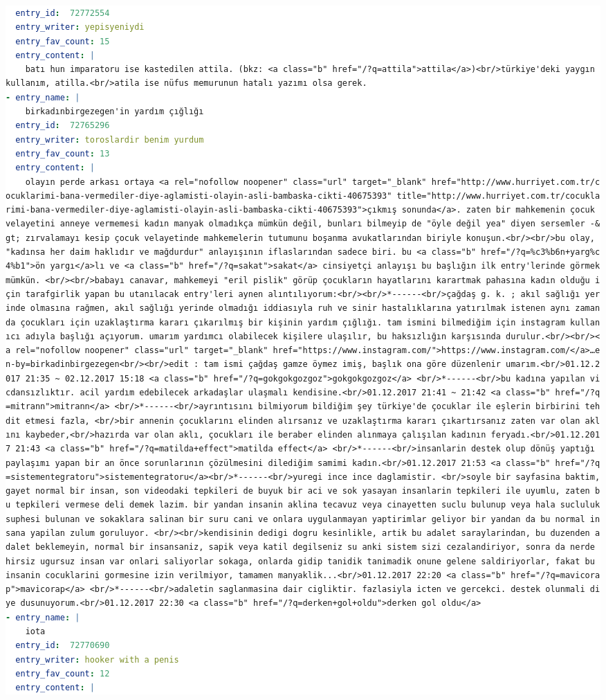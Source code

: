 ```yaml
  entry_id:  72772554
  entry_writer: yepisyeniydi
  entry_fav_count: 15
  entry_content: |
    batı hun imparatoru ise kastedilen attila. (bkz: <a class="b" href="/?q=attila">attila</a>)<br/>türkiye'deki yaygın kullanım, atilla.<br/>atila ise nüfus memurunun hatalı yazımı olsa gerek.
- entry_name: |
    birkadınbirgezegen'in yardım çığlığı
  entry_id:  72765296
  entry_writer: toroslardir benim yurdum
  entry_fav_count: 13
  entry_content: |
    olayın perde arkası ortaya <a rel="nofollow noopener" class="url" target="_blank" href="http://www.hurriyet.com.tr/cocuklarimi-bana-vermediler-diye-aglamisti-olayin-asli-bambaska-cikti-40675393" title="http://www.hurriyet.com.tr/cocuklarimi-bana-vermediler-diye-aglamisti-olayin-asli-bambaska-cikti-40675393">çıkmış sonunda</a>. zaten bir mahkemenin çocuk velayetini anneye vermemesi kadın manyak olmadıkça mümkün değil, bunları bilmeyip de "öyle değil yea" diyen sersemler -&gt; zırvalamayı kesip çocuk velayetinde mahkemelerin tutumunu boşanma avukatlarından biriyle konuşun.<br/><br/>bu olay, "kadınsa her daim haklıdır ve mağdurdur" anlayışının iflaslarından sadece biri. bu <a class="b" href="/?q=%c3%b6n+yarg%c4%b1">ön yargı</a>lı ve <a class="b" href="/?q=sakat">sakat</a> cinsiyetçi anlayışı bu başlığın ilk entry'lerinde görmek mümkün. <br/><br/>babayı canavar, mahkemeyi "eril pislik" görüp çocukların hayatlarını karartmak pahasına kadın olduğu için tarafgirlik yapan bu utanılacak entry'leri aynen alıntılıyorum:<br/><br/>*------<br/>çağdaş g. k. ; akıl sağlığı yerinde olmasına rağmen, akıl sağlığı yerinde olmadığı iddiasıyla ruh ve sinir hastalıklarına yatırılmak istenen aynı zamanda çocukları için uzaklaştırma kararı çıkarılmış bir kişinin yardım çığlığı. tam ismini bilmediğim için instagram kullanıcı adıyla başlığı açıyorum. umarım yardımcı olabilecek kişilere ulaşılır, bu haksızlığın karşısında durulur.<br/><br/><a rel="nofollow noopener" class="url" target="_blank" href="https://www.instagram.com/">https://www.instagram.com/</a>…en-by=birkadinbirgezegen<br/><br/>edit : tam ismi çağdaş gamze öymez imiş, başlık ona göre düzenlenir umarım.<br/>01.12.2017 21:35 ~ 02.12.2017 15:18 <a class="b" href="/?q=gokgokgozgoz">gokgokgozgoz</a> <br/>*------<br/>bu kadına yapılan vicdansızlıktır. acil yardım edebilecek arkadaşlar ulaşmalı kendisine.<br/>01.12.2017 21:41 ~ 21:42 <a class="b" href="/?q=mitrann">mitrann</a> <br/>*------<br/>ayrıntısını bilmiyorum bildiğim şey türkiye'de çocuklar ile eşlerin birbirini tehdit etmesi fazla, <br/>bir annenin çocuklarını elinden alırsanız ve uzaklaştırma kararı çıkartırsanız zaten var olan aklını kaybeder,<br/>hazırda var olan aklı, çocukları ile beraber elinden alınmaya çalışılan kadının feryadı.<br/>01.12.2017 21:43 <a class="b" href="/?q=matilda+effect">matilda effect</a> <br/>*------<br/>insanlarin destek olup dönüş yaptığı paylaşımı yapan bir an önce sorunlarının çözülmesini dilediğim samimi kadın.<br/>01.12.2017 21:53 <a class="b" href="/?q=sistementegratoru">sistementegratoru</a><br/>*------<br/>yuregi ince ince daglamistir. <br/>soyle bir sayfasina baktim, gayet normal bir insan, son videodaki tepkileri de buyuk bir aci ve sok yasayan insanlarin tepkileri ile uyumlu, zaten bu tepkileri vermese deli demek lazim. bir yandan insanin aklina tecavuz veya cinayetten suclu bulunup veya hala sucluluk suphesi bulunan ve sokaklara salinan bir suru cani ve onlara uygulanmayan yaptirimlar geliyor bir yandan da bu normal insana yapilan zulum goruluyor. <br/><br/>kendisinin dedigi dogru kesinlikle, artik bu adalet saraylarindan, bu duzenden adalet beklemeyin, normal bir insansaniz, sapik veya katil degilseniz su anki sistem sizi cezalandiriyor, sonra da nerde hirsiz ugursuz insan var onlari saliyorlar sokaga, onlarda gidip tanidik tanimadik onune gelene saldiriyorlar, fakat bu insanin cocuklarini gormesine izin verilmiyor, tamamen manyaklik...<br/>01.12.2017 22:20 <a class="b" href="/?q=mavicorap">mavicorap</a> <br/>*------<br/>adaletin saglanmasina dair cigliktir. fazlasiyla icten ve gercekci. destek olunmali diye dusunuyorum.<br/>01.12.2017 22:30 <a class="b" href="/?q=derken+gol+oldu">derken gol oldu</a>
- entry_name: |
    iota
  entry_id:  72770690
  entry_writer: hooker with a penis
  entry_fav_count: 12
  entry_content: |
```